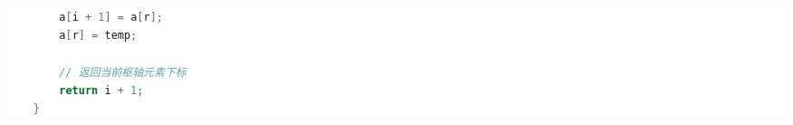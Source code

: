 ```java
        a[i + 1] = a[r];
        a[r] = temp;

        // 返回当前枢轴元素下标
        return i + 1;
    }
```

